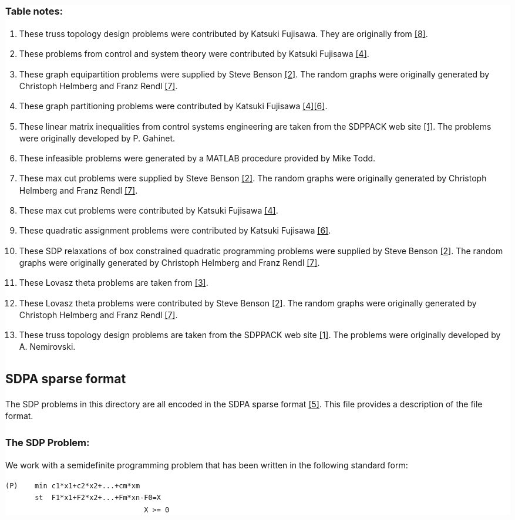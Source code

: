 
### Table notes:

1. These truss topology design problems were contributed by Katsuki Fujisawa.
   They are originally from [[8]](#ref8).

2. These problems from control and system theory were contributed by Katsuki
   Fujisawa [[4]](#ref4).

3. These graph equipartition problems were supplied by Steve Benson
   [[2]](#ref2).  The random graphs were originally generated by Christoph Helmberg and Franz Rendl [[7]](#ref7).

4. These graph partitioning problems were contributed by Katsuki
   Fujisawa [[4]](#ref4)[[6]](#ref6).

5. These linear matrix inequalities from control systems engineering are taken
   from the SDPPACK web site [[1]](#ref1).  The problems were originally
   developed by P. Gahinet.

6. These infeasible problems were generated by a MATLAB procedure provided by
   Mike Todd.

7. These max cut problems were supplied by Steve Benson [[2]](#ref2).  The
   random graphs were originally generated by Christoph Helmberg and Franz
   Rendl [[7]](#ref7).

8. These max cut problems were contributed by Katsuki Fujisawa [[4]](#ref4).

9. These quadratic assignment problems were contributed by Katsuki Fujisawa
   [[6]](#ref6).

10. These SDP relaxations of box constrained quadratic programming problems
    were supplied by Steve Benson [[2]](#ref2).  The random graphs were
    originally generated by Christoph Helmberg and Franz Rendl [[7]](#ref7).

11. These Lovasz theta problems are taken from [[3]](#ref3).

12. These Lovasz theta problems were contributed by Steve Benson [[2]](#ref2).
    The random graphs were originally generated by Christoph Helmberg and Franz
    Rendl [[7]](#ref7).

13. These truss topology design problems are taken from the SDPPACK web site
    [[1]](#ref1).  The problems were originally developed by A. Nemirovski.



## SDPA sparse format

The SDP problems in this directory are all encoded in the SDPA sparse
format [[5]](#ref5).  This file provides a description of the file format.

### The SDP Problem:

We work with a semidefinite programming problem that has been written in the
following standard form:

    (P)    min c1*x1+c2*x2+...+cm*xm
           st  F1*x1+F2*x2+...+Fm*xn-F0=X
                                     X >= 0
